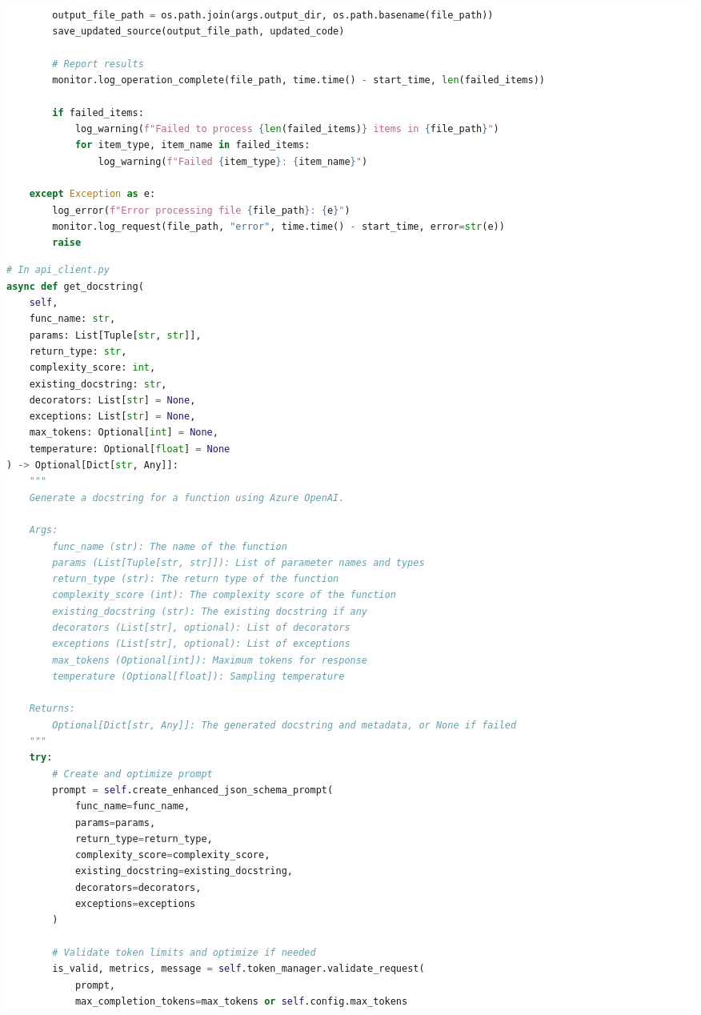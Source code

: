 ```python
        output_file_path = os.path.join(args.output_dir, os.path.basename(file_path))
        save_updated_source(output_file_path, updated_code)
        
        # Report results
        monitor.log_operation_complete(file_path, time.time() - start_time, len(failed_items))
        
        if failed_items:
            log_warning(f"Failed to process {len(failed_items)} items in {file_path}")
            for item_type, item_name in failed_items:
                log_warning(f"Failed {item_type}: {item_name}")

    except Exception as e:
        log_error(f"Error processing file {file_path}: {e}")
        monitor.log_request(file_path, "error", time.time() - start_time, error=str(e))
        raise
```

```python
# In api_client.py
async def get_docstring(
    self,
    func_name: str,
    params: List[Tuple[str, str]],
    return_type: str,
    complexity_score: int,
    existing_docstring: str,
    decorators: List[str] = None,
    exceptions: List[str] = None,
    max_tokens: Optional[int] = None,
    temperature: Optional[float] = None
) -> Optional[Dict[str, Any]]:
    """
    Generate a docstring for a function using Azure OpenAI.

    Args:
        func_name (str): The name of the function
        params (List[Tuple[str, str]]): List of parameter names and types
        return_type (str): The return type of the function
        complexity_score (int): The complexity score of the function
        existing_docstring (str): The existing docstring if any
        decorators (List[str], optional): List of decorators
        exceptions (List[str], optional): List of exceptions
        max_tokens (Optional[int]): Maximum tokens for response
        temperature (Optional[float]): Sampling temperature

    Returns:
        Optional[Dict[str, Any]]: The generated docstring and metadata, or None if failed
    """
    try:
        # Create and optimize prompt
        prompt = self.create_enhanced_json_schema_prompt(
            func_name=func_name,
            params=params,
            return_type=return_type,
            complexity_score=complexity_score,
            existing_docstring=existing_docstring,
            decorators=decorators,
            exceptions=exceptions
        )

        # Validate token limits and optimize if needed
        is_valid, metrics, message = self.token_manager.validate_request(
            prompt, 
            max_completion_tokens=max_tokens or self.config.max_tokens
```